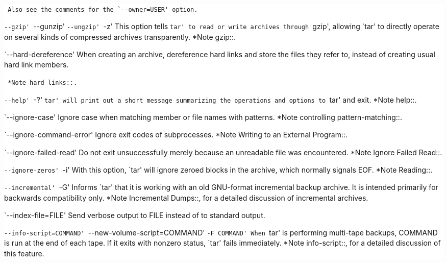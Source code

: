      Also see the comments for the `--owner=USER' option.

`--gzip'
`--gunzip'
`--ungzip'
`-z'
     This option tells `tar' to read or write archives through `gzip',
     allowing `tar' to directly operate on several kinds of compressed
     archives transparently.  *Note gzip::.

`--hard-dereference'
     When creating an archive, dereference hard links and store the
     files they refer to, instead of creating usual hard link members.

     *Note hard links::.

`--help'
`-?'
     `tar' will print out a short message summarizing the operations and
     options to `tar' and exit. *Note help::.

`--ignore-case'
     Ignore case when matching member or file names with patterns.
     *Note controlling pattern-matching::.

`--ignore-command-error'
     Ignore exit codes of subprocesses. *Note Writing to an External
     Program::.

`--ignore-failed-read'
     Do not exit unsuccessfully merely because an unreadable file was
     encountered.  *Note Ignore Failed Read::.

`--ignore-zeros'
`-i'
     With this option, `tar' will ignore zeroed blocks in the archive,
     which normally signals EOF.  *Note Reading::.

`--incremental'
`-G'
     Informs `tar' that it is working with an old GNU-format
     incremental backup archive.  It is intended primarily for
     backwards compatibility only.  *Note Incremental Dumps::, for a
     detailed discussion of incremental archives.

`--index-file=FILE'
     Send verbose output to FILE instead of to standard output.

`--info-script=COMMAND'
`--new-volume-script=COMMAND'
`-F COMMAND'
     When `tar' is performing multi-tape backups, COMMAND is run at the
     end of each tape.  If it exits with nonzero status, `tar' fails
     immediately.  *Note info-script::, for a detailed discussion of
     this feature.
